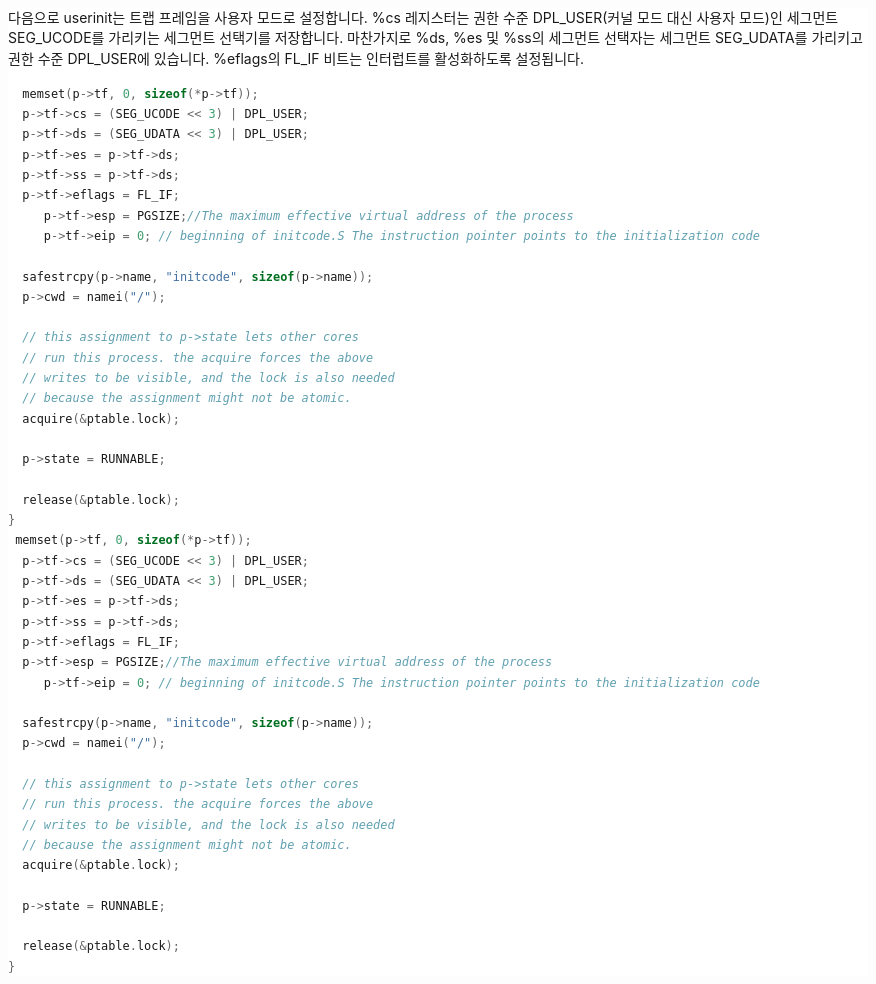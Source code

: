 
다음으로 userinit는 트랩 프레임을 사용자 모드로 설정합니다. %cs 레지스터는 권한 수준 DPL_USER(커널 모드 대신 사용자 모드)인 세그먼트 SEG_UCODE를 가리키는 세그먼트 선택기를 저장합니다. 마찬가지로 %ds, %es 및 %ss의 세그먼트 선택자는 세그먼트 SEG_UDATA를 가리키고 권한 수준 DPL_USER에 있습니다. %eflags의 FL_IF 비트는 인터럽트를 활성화하도록 설정됩니다.
 

 

```cpp
  memset(p->tf, 0, sizeof(*p->tf));
  p->tf->cs = (SEG_UCODE << 3) | DPL_USER;
  p->tf->ds = (SEG_UDATA << 3) | DPL_USER;
  p->tf->es = p->tf->ds;
  p->tf->ss = p->tf->ds;
  p->tf->eflags = FL_IF;
     p->tf->esp = PGSIZE;//The maximum effective virtual address of the process
     p->tf->eip = 0; // beginning of initcode.S The instruction pointer points to the initialization code
 
  safestrcpy(p->name, "initcode", sizeof(p->name));
  p->cwd = namei("/");
 
  // this assignment to p->state lets other cores
  // run this process. the acquire forces the above
  // writes to be visible, and the lock is also needed
  // because the assignment might not be atomic.
  acquire(&ptable.lock);
 
  p->state = RUNNABLE;
 
  release(&ptable.lock);
}
 memset(p->tf, 0, sizeof(*p->tf));
  p->tf->cs = (SEG_UCODE << 3) | DPL_USER;
  p->tf->ds = (SEG_UDATA << 3) | DPL_USER;
  p->tf->es = p->tf->ds;
  p->tf->ss = p->tf->ds;
  p->tf->eflags = FL_IF;
  p->tf->esp = PGSIZE;//The maximum effective virtual address of the process
     p->tf->eip = 0; // beginning of initcode.S The instruction pointer points to the initialization code

  safestrcpy(p->name, "initcode", sizeof(p->name));
  p->cwd = namei("/");

  // this assignment to p->state lets other cores
  // run this process. the acquire forces the above
  // writes to be visible, and the lock is also needed
  // because the assignment might not be atomic.
  acquire(&ptable.lock);

  p->state = RUNNABLE;

  release(&ptable.lock);
}
```
